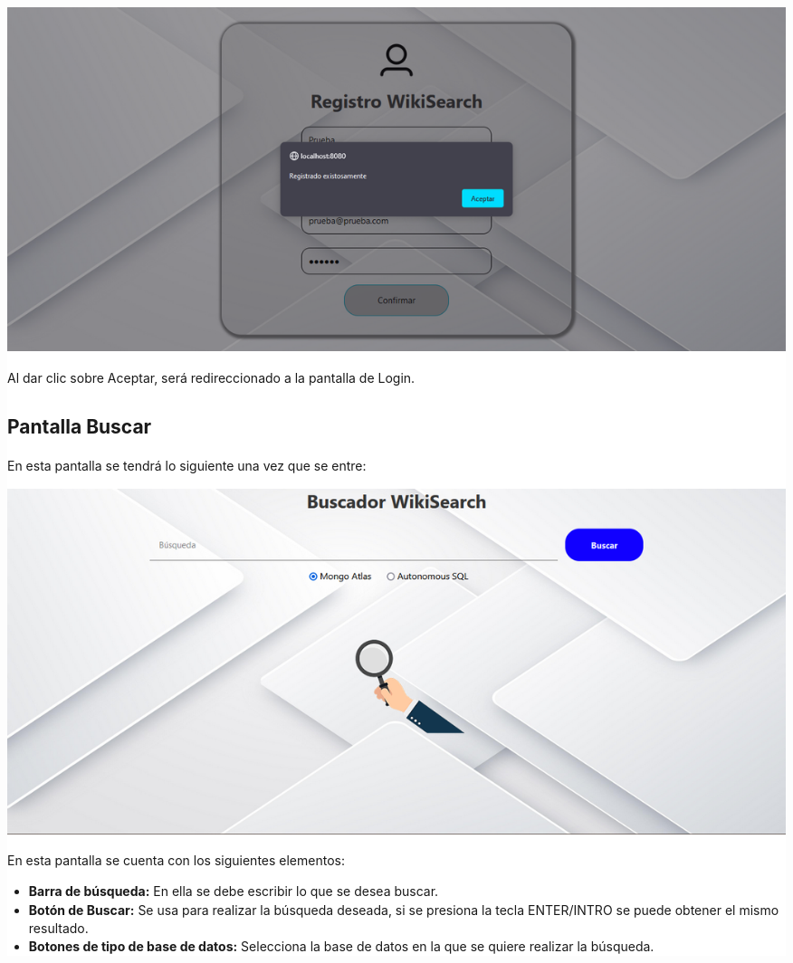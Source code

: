 ![Alt text](imgs/image-8.png)

Al dar clic sobre Aceptar, será redireccionado a la pantalla de Login.

## Pantalla Buscar

En esta pantalla se tendrá lo siguiente una vez que se entre:

![Alt text](imgs/image-9.png)

En esta pantalla se cuenta con los siguientes elementos:

- **Barra de búsqueda:** En ella se debe escribir lo que se desea buscar.
- **Botón de Buscar:** Se usa para realizar la búsqueda deseada, si se presiona la tecla ENTER/INTRO se puede obtener el mismo resultado.
- **Botones de tipo de base de datos:** Selecciona la base de datos en la que se quiere realizar la búsqueda.

